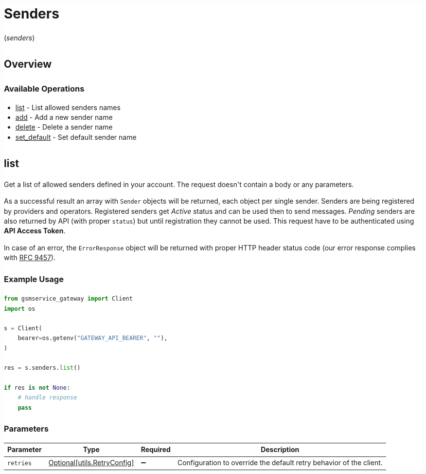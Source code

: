 # Senders
(*senders*)

## Overview

### Available Operations

* [list](#list) - List allowed senders names
* [add](#add) - Add a new sender name
* [delete](#delete) - Delete a sender name
* [set_default](#set_default) - Set default sender name

## list

Get a list of allowed senders defined in your account. The request doesn't contain a body or any parameters. 
        
As a successful result an array with `Sender` objects will be returned, each object per single sender. Senders are being registered by providers and operators. Registered senders get *Active* status and can be used then to send messages. *Pending* senders are also returned by API (with proper `status`) but until registration they cannot be used. This request have to be authenticated using **API Access Token**.

In case of an error, the `ErrorResponse` object will be returned with proper HTTP header status code (our error response complies with [RFC 9457](https://www.rfc-editor.org/rfc/rfc7807)).

### Example Usage

```python
from gsmservice_gateway import Client
import os

s = Client(
    bearer=os.getenv("GATEWAY_API_BEARER", ""),
)

res = s.senders.list()

if res is not None:
    # handle response
    pass

```

### Parameters

| Parameter                                                           | Type                                                                | Required                                                            | Description                                                         |
| ------------------------------------------------------------------- | ------------------------------------------------------------------- | ------------------------------------------------------------------- | ------------------------------------------------------------------- |
| `retries`                                                           | [Optional[utils.RetryConfig]](../../models/utils/retryconfig.md)    | :heavy_minus_sign:                                                  | Configuration to override the default retry behavior of the client. |
